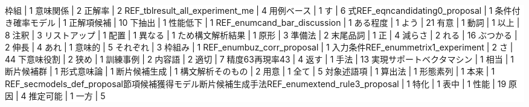 枠組 | 1
意味関係 | 2
正解率 | 2
REF_tblresult_all_experiment_me | 4
用例ベース | 1
す | 6
式REF_eqncandidating0_proposal | 1
条件付き確率モデル | 1
正解項候補 | 10
下抽出 | 1
性能低下 | 1
REF_enumcand_bar_discussion | 1
ある程度 | 1
よう | 21
有意 | 1
動詞 | 1
以上 | 8
注釈 | 3
リストアップ | 1
配置 | 1
異なる | 1
ため構文解析結果 | 1
原形 | 3
準備法 | 2
末尾品詞 | 1
正 | 4
減らさ | 2
れる | 16
ぶつかる | 2
伸長 | 4
あれ | 1
意味的 | 5
それぞれ | 3
枠組み | 1
REF_enumbuz_corr_proposal | 1
入力条件REF_enummetrix1_experiment | 2
さ | 44
下意味役割 | 2
狭め | 1
訓練事例 | 2
内容語 | 2
適切 | 7
精度63再現率43 | 4
返す | 1
手法 | 13
実現サポートベクタマシン | 1
相当 | 1
断片候補群 | 1
形式意味論 | 1
断片候補生成 | 1
構文解析そのもの | 2
用意 | 1
全て | 5
対象述語項 | 1
算出法 | 1
形態素列 | 1
本来 | 1
REF_secmodels_def_proposal節項候補獲得モデル断片候補生成手法REF_enumextend_rule3_proposal | 1
特化 | 1
表中 | 1
性能 | 19
原因 | 4
推定可能 | 1
一方 | 5